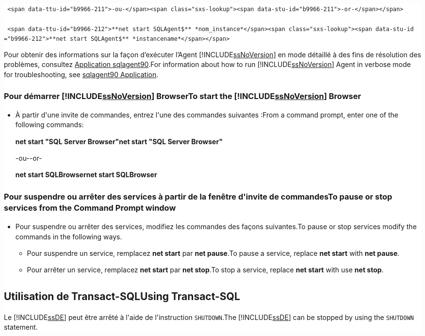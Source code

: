     <span data-ttu-id="b9966-211">-ou-</span><span class="sxs-lookup"><span data-stu-id="b9966-211">-or-</span></span>  
  
     <span data-ttu-id="b9966-212">**net start SQLAgent$** *nom_instance*</span><span class="sxs-lookup"><span data-stu-id="b9966-212">**net start SQLAgent$** *instancename*</span></span>  
  
 <span data-ttu-id="b9966-213">Pour obtenir des informations sur la façon d’exécuter l’Agent [!INCLUDE[ssNoVersion](../../includes/ssnoversion-md.md)] en mode détaillé à des fins de résolution des problèmes, consultez [Application sqlagent90](../../tools/sqlagent90-application.md).</span><span class="sxs-lookup"><span data-stu-id="b9966-213">For information about how to run [!INCLUDE[ssNoVersion](../../includes/ssnoversion-md.md)] Agent in verbose mode for troubleshooting, see [sqlagent90 Application](../../tools/sqlagent90-application.md).</span></span>  
  
###  <a name="to-start-the-ssnoversion-browser"></a><a name="Browser"></a> <span data-ttu-id="b9966-214">Pour démarrer [!INCLUDE[ssNoVersion](../../includes/ssnoversion-md.md)] Browser</span><span class="sxs-lookup"><span data-stu-id="b9966-214">To start the [!INCLUDE[ssNoVersion](../../includes/ssnoversion-md.md)] Browser</span></span>  
  
-   <span data-ttu-id="b9966-215">À partir d'une invite de commandes, entrez l'une des commandes suivantes :</span><span class="sxs-lookup"><span data-stu-id="b9966-215">From a command prompt, enter one of the following commands:</span></span>  
  
     <span data-ttu-id="b9966-216">**net start "SQL Server Browser"**</span><span class="sxs-lookup"><span data-stu-id="b9966-216">**net start "SQL Server Browser"**</span></span>  
  
     <span data-ttu-id="b9966-217">-ou-</span><span class="sxs-lookup"><span data-stu-id="b9966-217">-or-</span></span>  
  
     <span data-ttu-id="b9966-218">**net start SQLBrowser**</span><span class="sxs-lookup"><span data-stu-id="b9966-218">**net start SQLBrowser**</span></span>  
  
###  <a name="to-pause-or-stop-services-from-the-command-prompt-window"></a><a name="pauseStop"></a> <span data-ttu-id="b9966-219">Pour suspendre ou arrêter des services à partir de la fenêtre d'invite de commandes</span><span class="sxs-lookup"><span data-stu-id="b9966-219">To pause or stop services from the Command Prompt window</span></span>  
  
-   <span data-ttu-id="b9966-220">Pour suspendre ou arrêter des services, modifiez les commandes des façons suivantes.</span><span class="sxs-lookup"><span data-stu-id="b9966-220">To pause or stop services modify the commands in the following ways.</span></span>  
  
    -   <span data-ttu-id="b9966-221">Pour suspendre un service, remplacez **net start** par **net pause**.</span><span class="sxs-lookup"><span data-stu-id="b9966-221">To pause a service, replace **net start** with **net pause**.</span></span>  
  
    -   <span data-ttu-id="b9966-222">Pour arrêter un service, remplacez **net start** par **net stop**.</span><span class="sxs-lookup"><span data-stu-id="b9966-222">To stop a service, replace **net start** with use **net stop**.</span></span>  
  
##  <a name="using-transact-sql"></a><a name="TsqlProcedure"></a> <span data-ttu-id="b9966-223">Utilisation de Transact-SQL</span><span class="sxs-lookup"><span data-stu-id="b9966-223">Using Transact-SQL</span></span>  
 <span data-ttu-id="b9966-224">Le [!INCLUDE[ssDE](../../includes/ssde-md.md)] peut être arrêté à l'aide de l'instruction `SHUTDOWN`.</span><span class="sxs-lookup"><span data-stu-id="b9966-224">The [!INCLUDE[ssDE](../../includes/ssde-md.md)] can be stopped by using the `SHUTDOWN` statement.</span></span>  
  